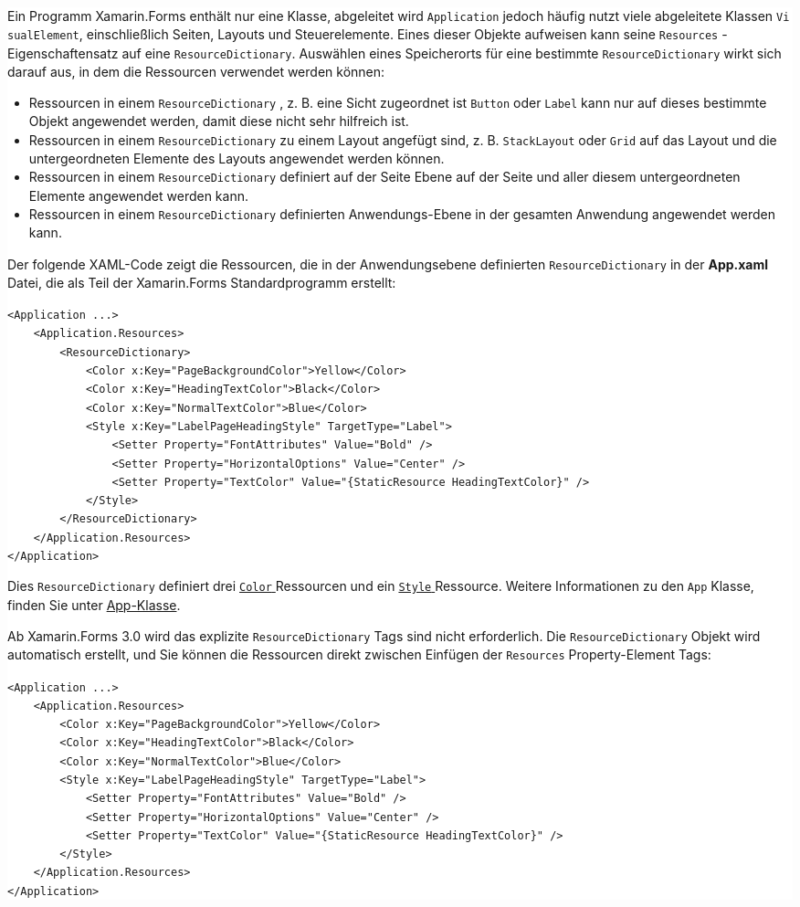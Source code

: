 Ein Programm Xamarin.Forms enthält nur eine Klasse, abgeleitet wird `Application` jedoch häufig nutzt viele abgeleitete Klassen `VisualElement`, einschließlich Seiten, Layouts und Steuerelemente. Eines dieser Objekte aufweisen kann seine `Resources` -Eigenschaftensatz auf eine `ResourceDictionary`. Auswählen eines Speicherorts für eine bestimmte `ResourceDictionary` wirkt sich darauf aus, in dem die Ressourcen verwendet werden können:

- Ressourcen in einem `ResourceDictionary` , z. B. eine Sicht zugeordnet ist `Button` oder `Label` kann nur auf dieses bestimmte Objekt angewendet werden, damit diese nicht sehr hilfreich ist.
- Ressourcen in einem `ResourceDictionary` zu einem Layout angefügt sind, z. B. `StackLayout` oder `Grid` auf das Layout und die untergeordneten Elemente des Layouts angewendet werden können. 
- Ressourcen in einem `ResourceDictionary` definiert auf der Seite Ebene auf der Seite und aller diesem untergeordneten Elemente angewendet werden kann.
- Ressourcen in einem `ResourceDictionary` definierten Anwendungs-Ebene in der gesamten Anwendung angewendet werden kann.

Der folgende XAML-Code zeigt die Ressourcen, die in der Anwendungsebene definierten `ResourceDictionary` in der **App.xaml** Datei, die als Teil der Xamarin.Forms Standardprogramm erstellt:

```xaml
<Application ...>
    <Application.Resources>
        <ResourceDictionary>
            <Color x:Key="PageBackgroundColor">Yellow</Color>
            <Color x:Key="HeadingTextColor">Black</Color>
            <Color x:Key="NormalTextColor">Blue</Color>
            <Style x:Key="LabelPageHeadingStyle" TargetType="Label">
                <Setter Property="FontAttributes" Value="Bold" />
                <Setter Property="HorizontalOptions" Value="Center" />
                <Setter Property="TextColor" Value="{StaticResource HeadingTextColor}" />
            </Style>
        </ResourceDictionary>
    </Application.Resources>
</Application>
```

Dies `ResourceDictionary` definiert drei [ `Color` ](https://developer.xamarin.com/api/type/Xamarin.Forms.Color/) Ressourcen und ein [ `Style` ](https://developer.xamarin.com/api/type/Xamarin.Forms.Style/) Ressource. Weitere Informationen zu den `App` Klasse, finden Sie unter [App-Klasse](~/xamarin-forms/app-fundamentals/application-class.md).

Ab Xamarin.Forms 3.0 wird das explizite `ResourceDictionary` Tags sind nicht erforderlich. Die `ResourceDictionary` Objekt wird automatisch erstellt, und Sie können die Ressourcen direkt zwischen Einfügen der `Resources` Property-Element Tags:

```xaml
<Application ...>
    <Application.Resources>
        <Color x:Key="PageBackgroundColor">Yellow</Color>
        <Color x:Key="HeadingTextColor">Black</Color>
        <Color x:Key="NormalTextColor">Blue</Color>
        <Style x:Key="LabelPageHeadingStyle" TargetType="Label">
            <Setter Property="FontAttributes" Value="Bold" />
            <Setter Property="HorizontalOptions" Value="Center" />
            <Setter Property="TextColor" Value="{StaticResource HeadingTextColor}" />
        </Style>
    </Application.Resources>
</Application>
```
